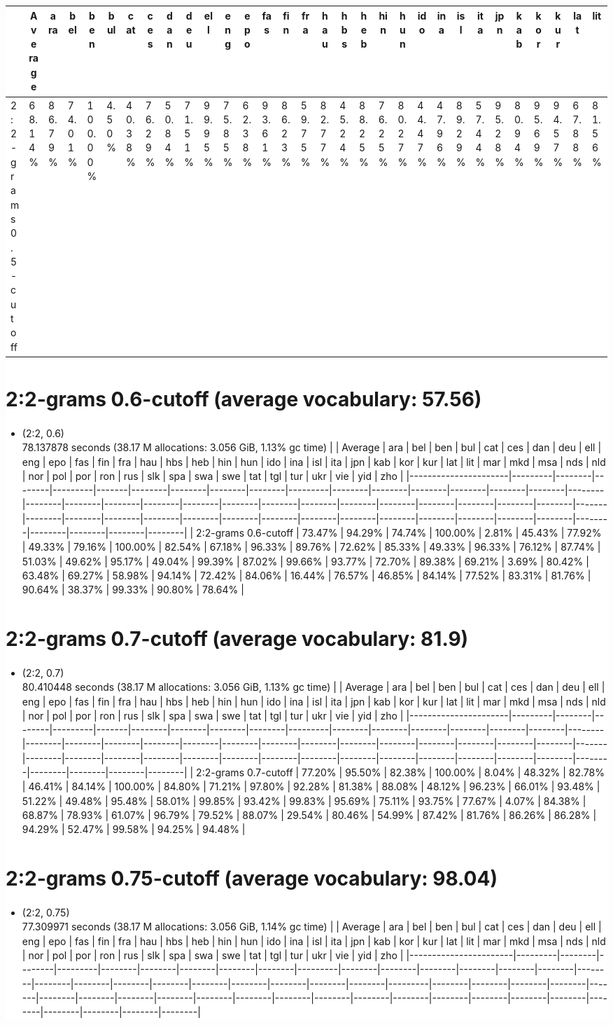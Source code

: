 |                      | Average | ara    | bel    | ben     | bul   | cat    | ces    | dan    | deu    | ell    | eng    | epo    | fas    | fin    | fra    | hau    | hbs    | heb    | hin    | hun    | ido    | ina    | isl    | ita    | jpn    | kab    | kor    | kur    | lat    | lit    | mar    | mkd   | msa    | nds    | nld    | nor    | pol    | por    | ron    | rus    | slk    | spa    | swa    | swe    | tat    | tgl    | tur    | ukr    | vie    | yid    | zho    |
|----------------------|---------|--------|--------|---------|-------|--------|--------|--------|--------|--------|--------|--------|--------|--------|--------|--------|--------|--------|--------|--------|--------|--------|--------|--------|--------|--------|--------|--------|--------|--------|--------|-------|--------|--------|--------|--------|--------|--------|--------|--------|--------|--------|--------|--------|--------|--------|--------|--------|--------|--------|--------|
| 2:2-grams 0.5-cutoff |  68.14% | 86.79% | 74.01% | 100.00% | 4.50% | 40.38% | 76.29% | 50.84% | 71.51% | 99.95% | 75.85% | 62.38% | 93.61% | 86.23% | 59.75% | 82.77% | 45.24% | 88.25% | 76.25% | 80.27% | 44.47% | 47.96% | 89.29% | 57.44% | 95.28% | 80.94% | 95.69% | 94.57% | 67.88% | 81.56% | 55.62% | 2.84% | 76.66% | 44.77% | 64.08% | 47.74% | 87.63% | 63.75% | 71.44% | 31.64% | 62.29% | 44.33% | 76.26% | 71.08% | 74.19% | 76.76% | 81.56% | 46.34% | 99.16% | 89.54% | 29.57% |
# 2:2-grams 0.6-cutoff (average vocabulary: 57.56)
- (2:2, 0.6)  
 78.137878 seconds (38.17 M allocations: 3.056 GiB, 1.13% gc time)
|                      | Average | ara    | bel    | ben     | bul   | cat    | ces    | dan    | deu    | ell     | eng    | epo    | fas    | fin    | fra    | hau    | hbs    | heb    | hin    | hun    | ido    | ina    | isl    | ita    | jpn    | kab    | kor    | kur    | lat    | lit    | mar    | mkd   | msa    | nds    | nld    | nor    | pol    | por    | ron    | rus    | slk    | spa    | swa    | swe    | tat    | tgl    | tur    | ukr    | vie    | yid    | zho    |
|----------------------|---------|--------|--------|---------|-------|--------|--------|--------|--------|---------|--------|--------|--------|--------|--------|--------|--------|--------|--------|--------|--------|--------|--------|--------|--------|--------|--------|--------|--------|--------|--------|-------|--------|--------|--------|--------|--------|--------|--------|--------|--------|--------|--------|--------|--------|--------|--------|--------|--------|--------|--------|
| 2:2-grams 0.6-cutoff |  73.47% | 94.29% | 74.74% | 100.00% | 2.81% | 45.43% | 77.92% | 49.33% | 79.16% | 100.00% | 82.54% | 67.18% | 96.33% | 89.76% | 72.62% | 85.33% | 49.33% | 96.33% | 76.12% | 87.74% | 51.03% | 49.62% | 95.17% | 49.04% | 99.39% | 87.02% | 99.66% | 93.77% | 72.70% | 89.38% | 69.21% | 3.69% | 80.42% | 63.48% | 69.27% | 58.98% | 94.14% | 72.42% | 84.06% | 16.44% | 76.57% | 46.85% | 84.14% | 77.52% | 83.31% | 81.76% | 90.64% | 38.37% | 99.33% | 90.80% | 78.64% |
# 2:2-grams 0.7-cutoff (average vocabulary: 81.9)
- (2:2, 0.7)  
 80.410448 seconds (38.17 M allocations: 3.056 GiB, 1.13% gc time)
|                      | Average | ara    | bel    | ben     | bul   | cat    | ces    | dan    | deu    | ell     | eng    | epo    | fas    | fin    | fra    | hau    | hbs    | heb    | hin    | hun    | ido    | ina    | isl    | ita    | jpn    | kab    | kor    | kur    | lat    | lit    | mar    | mkd   | msa    | nds    | nld    | nor    | pol    | por    | ron    | rus    | slk    | spa    | swa    | swe    | tat    | tgl    | tur    | ukr    | vie    | yid    | zho    |
|----------------------|---------|--------|--------|---------|-------|--------|--------|--------|--------|---------|--------|--------|--------|--------|--------|--------|--------|--------|--------|--------|--------|--------|--------|--------|--------|--------|--------|--------|--------|--------|--------|-------|--------|--------|--------|--------|--------|--------|--------|--------|--------|--------|--------|--------|--------|--------|--------|--------|--------|--------|--------|
| 2:2-grams 0.7-cutoff |  77.20% | 95.50% | 82.38% | 100.00% | 8.04% | 48.32% | 82.78% | 46.41% | 84.14% | 100.00% | 84.80% | 71.21% | 97.80% | 92.28% | 81.38% | 88.08% | 48.12% | 96.23% | 66.01% | 93.48% | 51.22% | 49.48% | 95.48% | 58.01% | 99.85% | 93.42% | 99.83% | 95.69% | 75.11% | 93.75% | 77.67% | 4.07% | 84.38% | 68.87% | 78.93% | 61.07% | 96.79% | 79.52% | 88.07% | 29.54% | 80.46% | 54.99% | 87.42% | 81.76% | 86.26% | 86.28% | 94.29% | 52.47% | 99.58% | 94.25% | 94.48% |
# 2:2-grams 0.75-cutoff (average vocabulary: 98.04)
- (2:2, 0.75)  
 77.309971 seconds (38.17 M allocations: 3.056 GiB, 1.14% gc time)
|                       | Average | ara    | bel    | ben     | bul    | cat    | ces    | dan    | deu    | ell     | eng    | epo    | fas    | fin    | fra    | hau    | hbs    | heb    | hin    | hun    | ido    | ina    | isl    | ita    | jpn    | kab    | kor     | kur    | lat    | lit    | mar    | mkd   | msa    | nds    | nld    | nor    | pol    | por    | ron    | rus    | slk    | spa    | swa    | swe    | tat    | tgl    | tur    | ukr    | vie    | yid    | zho    |
|-----------------------|---------|--------|--------|---------|--------|--------|--------|--------|--------|---------|--------|--------|--------|--------|--------|--------|--------|--------|--------|--------|--------|--------|--------|--------|--------|--------|---------|--------|--------|--------|--------|-------|--------|--------|--------|--------|--------|--------|--------|--------|--------|--------|--------|--------|--------|--------|--------|--------|--------|--------|--------|